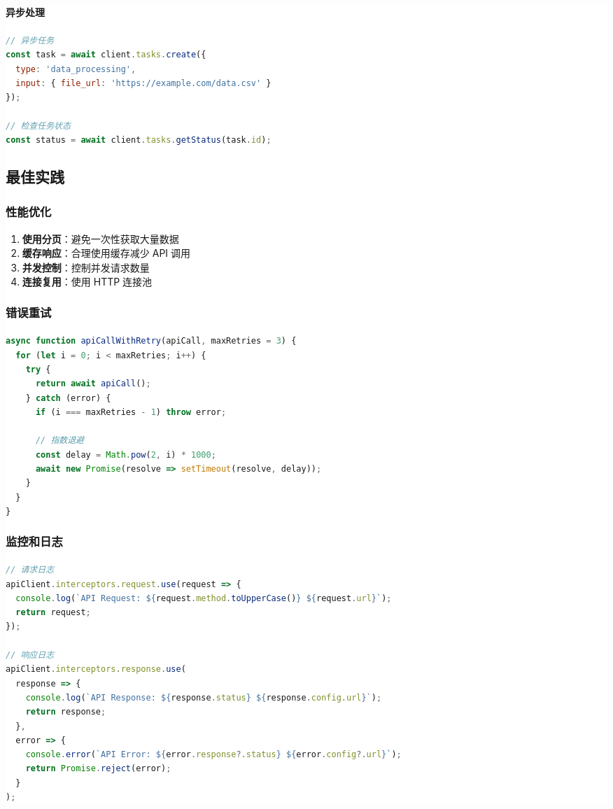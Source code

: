 #### 异步处理

```javascript
// 异步任务
const task = await client.tasks.create({
  type: 'data_processing',
  input: { file_url: 'https://example.com/data.csv' }
});

// 检查任务状态
const status = await client.tasks.getStatus(task.id);
```

## 最佳实践

### 性能优化

1. **使用分页**：避免一次性获取大量数据
2. **缓存响应**：合理使用缓存减少 API 调用
3. **并发控制**：控制并发请求数量
4. **连接复用**：使用 HTTP 连接池

### 错误重试

```javascript
async function apiCallWithRetry(apiCall, maxRetries = 3) {
  for (let i = 0; i < maxRetries; i++) {
    try {
      return await apiCall();
    } catch (error) {
      if (i === maxRetries - 1) throw error;
      
      // 指数退避
      const delay = Math.pow(2, i) * 1000;
      await new Promise(resolve => setTimeout(resolve, delay));
    }
  }
}
```

### 监控和日志

```javascript
// 请求日志
apiClient.interceptors.request.use(request => {
  console.log(`API Request: ${request.method.toUpperCase()} ${request.url}`);
  return request;
});

// 响应日志
apiClient.interceptors.response.use(
  response => {
    console.log(`API Response: ${response.status} ${response.config.url}`);
    return response;
  },
  error => {
    console.error(`API Error: ${error.response?.status} ${error.config?.url}`);
    return Promise.reject(error);
  }
);
```
